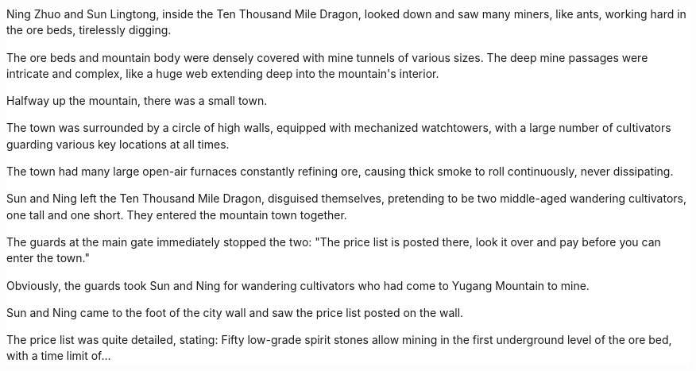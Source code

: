 Ning Zhuo and Sun Lingtong, inside the Ten Thousand Mile Dragon, looked down and saw many miners, like ants, working hard in the ore beds, tirelessly digging.

The ore beds and mountain body were densely covered with mine tunnels of various sizes. The deep mine passages were intricate and complex, like a huge web extending deep into the mountain's interior.

Halfway up the mountain, there was a small town.

The town was surrounded by a circle of high walls, equipped with mechanized watchtowers, with a large number of cultivators guarding various key locations at all times.

The town had many large open-air furnaces constantly refining ore, causing thick smoke to roll continuously, never dissipating.

Sun and Ning left the Ten Thousand Mile Dragon, disguised themselves, pretending to be two middle-aged wandering cultivators, one tall and one short. They entered the mountain town together.

The guards at the main gate immediately stopped the two: "The price list is posted there, look it over and pay before you can enter the town."

Obviously, the guards took Sun and Ning for wandering cultivators who had come to Yugang Mountain to mine.

Sun and Ning came to the foot of the city wall and saw the price list posted on the wall.

The price list was quite detailed, stating: Fifty low-grade spirit stones allow mining in the first underground level of the ore bed, with a time limit of…

